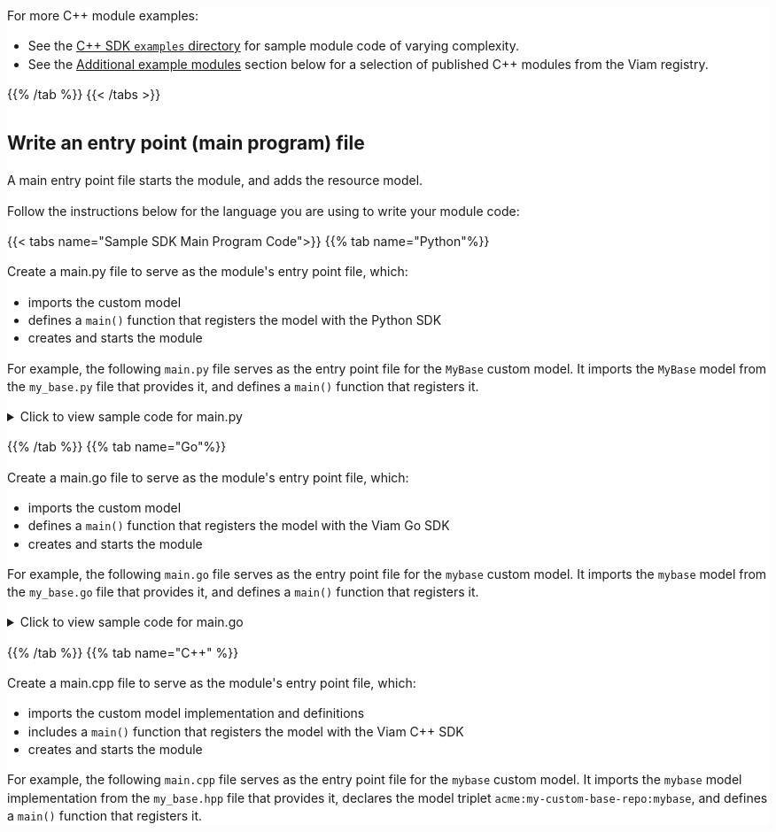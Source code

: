 For more C++ module examples:

- See the [C++ SDK `examples` directory](https://github.com/viamrobotics/viam-cpp-sdk/tree/main/src/viam/examples/modules/) for sample module code of varying complexity.
- See the [Additional example modules](#additional-example-modules) section below for a selection of published C++ modules from the Viam registry.

{{% /tab %}}
{{< /tabs >}}

## Write an entry point (main program) file

A main entry point file starts the module, and adds the resource model.

Follow the instructions below for the language you are using to write your module code:

{{< tabs name="Sample SDK Main Program Code">}}
{{% tab name="Python"%}}

Create a <file>main.py</file> file to serve as the module's entry point file, which:

- imports the custom model
- defines a `main()` function that registers the model with the Python SDK
- creates and starts the module

For example, the following `main.py` file serves as the entry point file for the `MyBase` custom model.
It imports the `MyBase` model from the `my_base.py` file that provides it, and defines a `main()` function that registers it.

<details><summary>Click to view sample code for <file>main.py</file></summary></details>

{{% /tab %}}
{{% tab name="Go"%}}

Create a <file>main.go</file> file to serve as the module's entry point file, which:

- imports the custom model
- defines a `main()` function that registers the model with the Viam Go SDK
- creates and starts the module

For example, the following `main.go` file serves as the entry point file for the `mybase` custom model.
It imports the `mybase` model from the `my_base.go` file that provides it, and defines a `main()` function that registers it.

<details><summary>Click to view sample code for <file>main.go</file></summary></details>

{{% /tab %}}
{{% tab name="C++" %}}

Create a <file>main.cpp</file> file to serve as the module's entry point file, which:

- imports the custom model implementation and definitions
- includes a `main()` function that registers the model with the Viam C++ SDK
- creates and starts the module

For example, the following `main.cpp` file serves as the entry point file for the `mybase` custom model.
It imports the `mybase` model implementation from the `my_base.hpp` file that provides it, declares the model triplet `acme:my-custom-base-repo:mybase`, and defines a `main()` function that registers it.
